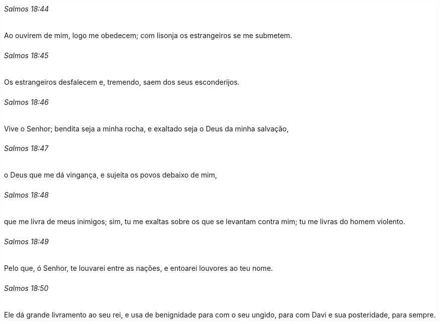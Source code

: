 ###### Salmos 18:44

Ao ouvirem de mim, logo me obedecem; com lisonja os estrangeiros se me submetem.

###### Salmos 18:45

Os estrangeiros desfalecem e, tremendo, saem dos seus esconderijos.

###### Salmos 18:46

Vive o Senhor; bendita seja a minha rocha, e exaltado seja o Deus da minha salvação,

###### Salmos 18:47

o Deus que me dá vingança, e sujeita os povos debaixo de mim,

###### Salmos 18:48

que me livra de meus inimigos; sim, tu me exaltas sobre os que se levantam contra mim; tu me livras do homem violento.

###### Salmos 18:49

Pelo que, ó Senhor, te louvarei entre as nações, e entoarei louvores ao teu nome.

###### Salmos 18:50

Ele dá grande livramento ao seu rei, e usa de benignidade para com o seu ungido, para com Davi e sua posteridade, para sempre.

